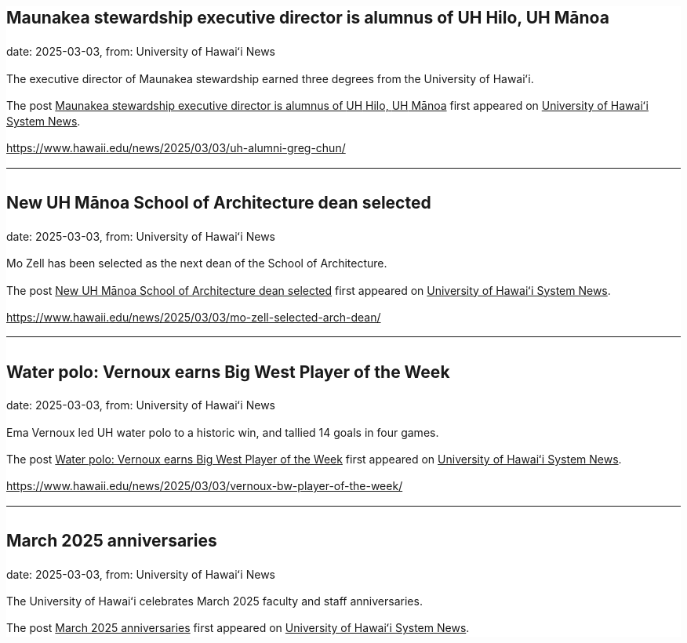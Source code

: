 
## Maunakea stewardship executive director is alumnus of UH Hilo, UH Mānoa

date: 2025-03-03, from: University of Hawaiʻi News

<p>The executive director of Maunakea stewardship earned three degrees from the University of  <span aria-label="Hawaii">Hawai&#699;i</span>.</p>
The post <a href="https://www.hawaii.edu/news/2025/03/03/uh-alumni-greg-chun/">Maunakea stewardship executive director is alumnus of <abbr>UH</abbr> Hilo, <abbr>UH</abbr> Mānoa</a> first appeared on <a href="https://www.hawaii.edu/news">University of Hawaiʻi System News</a>. 

<br> 

<https://www.hawaii.edu/news/2025/03/03/uh-alumni-greg-chun/>

---

## New UH Mānoa School of Architecture dean selected

date: 2025-03-03, from: University of Hawaiʻi News

<p>Mo Zell has been selected as the next dean of the School of Architecture.</p>
The post <a href="https://www.hawaii.edu/news/2025/03/03/mo-zell-selected-arch-dean/">New <abbr>UH</abbr> Mānoa School of Architecture dean selected</a> first appeared on <a href="https://www.hawaii.edu/news">University of Hawaiʻi System News</a>. 

<br> 

<https://www.hawaii.edu/news/2025/03/03/mo-zell-selected-arch-dean/>

---

## Water polo: Vernoux earns Big West Player of the Week

date: 2025-03-03, from: University of Hawaiʻi News

<p>Ema Vernoux led <abbr>UH</abbr> water polo to a historic win, and tallied 14 goals in four games.</p>
The post <a href="https://www.hawaii.edu/news/2025/03/03/vernoux-bw-player-of-the-week/">Water polo: Vernoux earns Big West Player of the Week</a> first appeared on <a href="https://www.hawaii.edu/news">University of Hawaiʻi System News</a>. 

<br> 

<https://www.hawaii.edu/news/2025/03/03/vernoux-bw-player-of-the-week/>

---

## March 2025 anniversaries

date: 2025-03-03, from: University of Hawaiʻi News

<p>The University of <span aria-label="Hawaii">Hawai&#699;i</span> celebrates March 2025 faculty and staff anniversaries.</p>
The post <a href="https://www.hawaii.edu/news/2025/03/03/march-2025-anniversaries/">March 2025 anniversaries</a> first appeared on <a href="https://www.hawaii.edu/news">University of Hawaiʻi System News</a>. 
